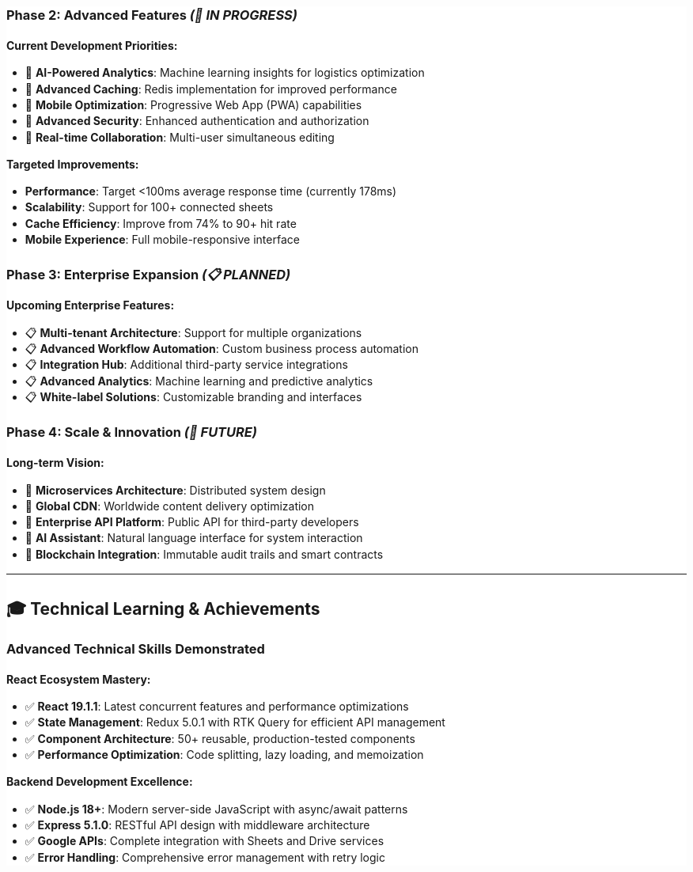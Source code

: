 ### **Phase 2: Advanced Features** _(🔄 IN PROGRESS)_

**Current Development Priorities:**

- 🔄 **AI-Powered Analytics**: Machine learning insights for logistics optimization
- 🔄 **Advanced Caching**: Redis implementation for improved performance
- 🔄 **Mobile Optimization**: Progressive Web App (PWA) capabilities
- 🔄 **Advanced Security**: Enhanced authentication and authorization
- 🔄 **Real-time Collaboration**: Multi-user simultaneous editing

**Targeted Improvements:**

- **Performance**: Target <100ms average response time (currently 178ms)
- **Scalability**: Support for 100+ connected sheets
- **Cache Efficiency**: Improve from 74% to 90+ hit rate
- **Mobile Experience**: Full mobile-responsive interface

### **Phase 3: Enterprise Expansion** _(📋 PLANNED)_

**Upcoming Enterprise Features:**

- 📋 **Multi-tenant Architecture**: Support for multiple organizations
- 📋 **Advanced Workflow Automation**: Custom business process automation
- 📋 **Integration Hub**: Additional third-party service integrations
- 📋 **Advanced Analytics**: Machine learning and predictive analytics
- 📋 **White-label Solutions**: Customizable branding and interfaces

### **Phase 4: Scale & Innovation** _(🚀 FUTURE)_

**Long-term Vision:**

- 🚀 **Microservices Architecture**: Distributed system design
- 🚀 **Global CDN**: Worldwide content delivery optimization
- 🚀 **Enterprise API Platform**: Public API for third-party developers
- 🚀 **AI Assistant**: Natural language interface for system interaction
- 🚀 **Blockchain Integration**: Immutable audit trails and smart contracts

---

## 🎓 **Technical Learning & Achievements**

### **Advanced Technical Skills Demonstrated**

**React Ecosystem Mastery:**

- ✅ **React 19.1.1**: Latest concurrent features and performance optimizations
- ✅ **State Management**: Redux 5.0.1 with RTK Query for efficient API management
- ✅ **Component Architecture**: 50+ reusable, production-tested components
- ✅ **Performance Optimization**: Code splitting, lazy loading, and memoization

**Backend Development Excellence:**

- ✅ **Node.js 18+**: Modern server-side JavaScript with async/await patterns
- ✅ **Express 5.1.0**: RESTful API design with middleware architecture
- ✅ **Google APIs**: Complete integration with Sheets and Drive services
- ✅ **Error Handling**: Comprehensive error management with retry logic
